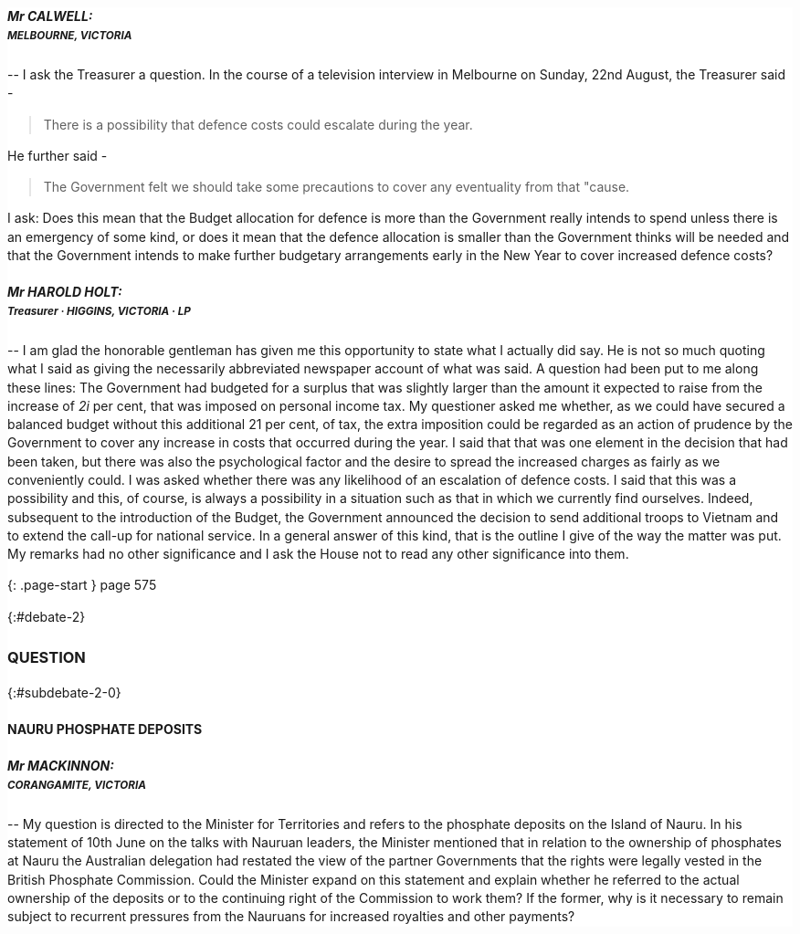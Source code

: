 ##### Mr CALWELL:<br><small class="text-muted">MELBOURNE, VICTORIA</small>

-- I ask the Treasurer a question. In the course of a television interview in Melbourne on Sunday, 22nd August, the Treasurer said - 

  >There is a possibility that defence costs could escalate during the year. 

He further said - 

  >The Government felt we should take some precautions to cover any eventuality from that "cause. 

I ask: Does this mean that the Budget allocation for defence is more than the Government really intends to spend unless there is an emergency of some kind, or does it mean that the defence allocation is smaller than the Government thinks will be needed and that the Government intends to make further budgetary arrangements early in the New Year to cover increased defence costs? 

##### Mr HAROLD HOLT:<br><small class="text-muted">Treasurer &middot; HIGGINS, VICTORIA &middot; LP</small>

-- I am glad the honorable gentleman has given me this opportunity to state what I actually did say. He is not so much quoting what I said as giving the necessarily abbreviated newspaper account of what was said. A question had been put to me along these lines: The Government had budgeted for a surplus that was slightly larger than the amount it expected to raise from the increase of  *2i*  per cent, that was imposed on personal income tax. My questioner asked me whether, as we could have secured a balanced budget without this additional 21 per cent, of tax, the extra imposition could be regarded as an action of prudence by the Government to cover any increase in costs that occurred during the year. I said that that was one element in the decision that had been taken, but there was also the psychological factor and the desire to spread the increased charges as fairly as we conveniently could. I was asked whether there was any likelihood of an escalation of defence costs. I said that this was a possibility and this, of course, is always a possibility in a situation such as that in which we currently find ourselves. Indeed, subsequent to the introduction of the Budget, the Government announced the decision to send additional troops to Vietnam and to extend the call-up for national service. In a general answer of this kind, that is the outline I give of the way the matter was put. My remarks had no other significance and I ask the House not to read any other significance into them. 

{: .page-start }
page 575

{:#debate-2}
### QUESTION

{:#subdebate-2-0}
#### NAURU PHOSPHATE DEPOSITS

##### Mr MACKINNON:<br><small class="text-muted">CORANGAMITE, VICTORIA</small>

-- My question is directed to the Minister for Territories and refers to the phosphate deposits on the Island of Nauru. In his statement of 10th June on the talks with Nauruan leaders, the Minister mentioned that in relation to the ownership of phosphates at Nauru the Australian delegation had restated the view of the partner Governments that the rights were legally vested in the British Phosphate Commission. Could the Minister expand on this statement and explain whether he referred to the actual ownership of the deposits or to the continuing right of the Commission to work them? If the former, why is it necessary to remain subject to recurrent pressures from the Nauruans for increased royalties and other payments? 
